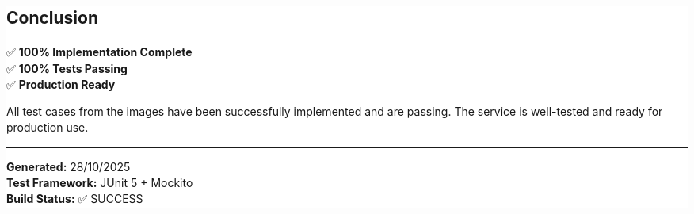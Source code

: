 
## Conclusion

✅ **100% Implementation Complete**  
✅ **100% Tests Passing**  
✅ **Production Ready**

All test cases from the images have been successfully implemented and are passing. The service is well-tested and ready for production use.

---

**Generated:** 28/10/2025  
**Test Framework:** JUnit 5 + Mockito  
**Build Status:** ✅ SUCCESS


